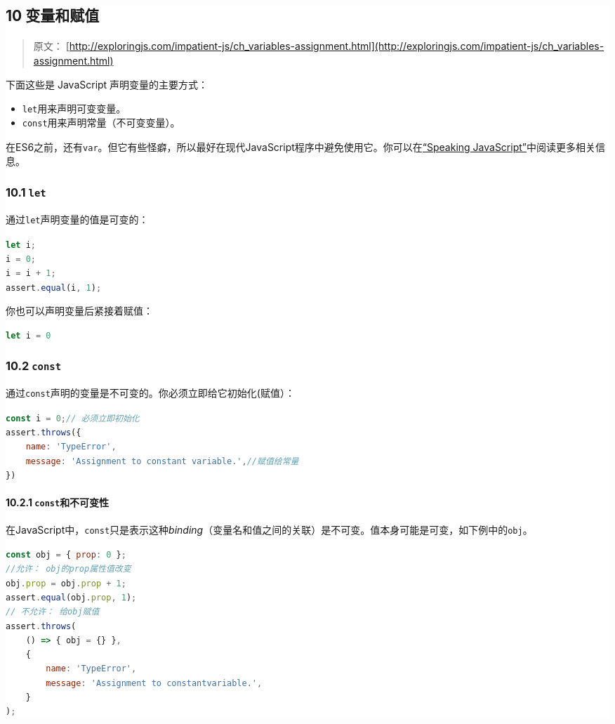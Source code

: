 ## 10 变量和赋值

> 原文： [http://exploringjs.com/impatient-js/ch_variables-assignment.html](http://exploringjs.com/impatient-js/ch_variables-assignment.html)

下面这些是 JavaScript 声明变量的主要方式：

* `let`用来声明可变变量。
* `const`用来声明常量（不可变变量）。

在ES6之前，还有`var`。但它有些怪癖，所以最好在现代JavaScript程序中避免使用它。你可以在[“Speaking JavaScript”](http://speakingjs.com/es5/ch16.html)中阅读更多相关信息。

### 10.1 `let`

通过`let`声明变量的值是可变的：

```js
let i;
i = 0;
i = i + 1;
assert.equal(i, 1);
````

你也可以声明变量后紧接着赋值：

```js
let i = 0
```

### 10.2 `const`

通过`const`声明的变量是不可变的。你必须立即给它初始化(赋值）：

```js
const i = 0;// 必须立即初始化
assert.throws({
    name: 'TypeError',
    message: 'Assignment to constant variable.',//赋值给常量
})
```

#### 10.2.1 `const`和不可变性

在JavaScript中，`const`只是表示这种*binding*（变量名和值之间的关联）是不可变。值本身可能是可变，如下例中的`obj`。

```js
const obj = { prop: 0 };
//允许： obj的prop属性值改变
obj.prop = obj.prop + 1;
assert.equal(obj.prop, 1);
// 不允许： 给obj赋值
assert.throws(
    () => { obj = {} },
    {
        name: 'TypeError',
        message: 'Assignment to constantvariable.',
    }
);
```
